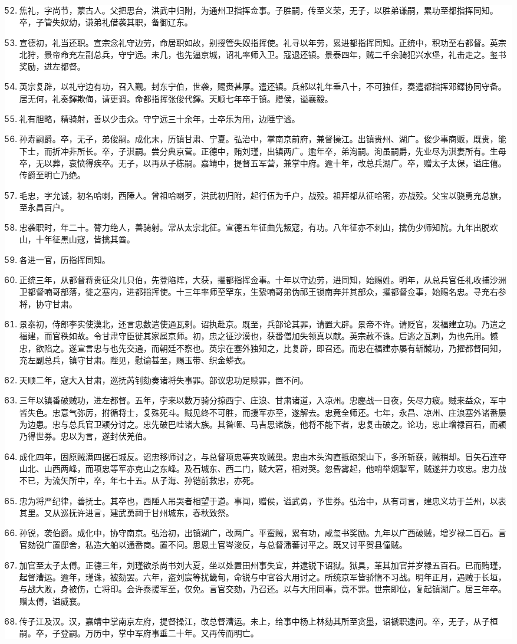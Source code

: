 52. <span id="列传第四十四-52"></span>
焦礼，字尚节，蒙古人。父把思台，洪武中归附，为通州卫指挥佥事。子胜嗣，传至义荣，无子，以胜弟谦嗣，累功至都指挥同知。卒，子管失奴幼，谦弟礼借袭其职，备御辽东。

53. <span id="列传第四十四-53"></span>
宣德初，礼当还职。宣宗念礼守边劳，命居职如故，别授管失奴指挥使。礼寻以年劳，累进都指挥同知。正统中，积功至右都督。英宗北狩，景帝命充左副总兵，守宁远。未几，也先逼京城，诏礼率师入卫。寇退还镇。景泰四年，贼二千余骑犯兴水堡，礼击走之。玺书奖励，进左都督。

54. <span id="列传第四十四-54"></span>
英宗复辟，以礼守边有功，召入觐。封东宁伯，世袭，赐赉甚厚。遣还镇。兵部以礼年垂八十，不可独任，奏遣都指挥邓鐸协同守备。居无何，礼奏鐸欺侮，请更调。命都指挥张俊代鐸。天顺七年卒于镇。赠侯，谥襄毅。

55. <span id="列传第四十四-55"></span>
礼有胆略，精骑射，善以少击众。守宁远三十余年，士卒乐为用，边陲宁谧。

56. <span id="列传第四十四-56"></span>
孙寿嗣爵。卒，无子，弟俊嗣。成化末，历镇甘肃、宁夏。弘治中，掌南京前府，兼督操江。出镇贵州、湖广。俊少事商贩，既贵，能下士，而折冲非所长。卒，子淇嗣。尝分典京营。正德中，贿刘瑾，出镇两广。逾年卒，弟洵嗣。洵虽嗣爵，先业尽为淇妻所有。生母卒，无以葬，哀愤得疾卒。无子，以再从子栋嗣。嘉靖中，提督五军营，兼掌中府。逾十年，改总兵湖广。卒，赠太子太保，谥庄僖。传爵至明亡乃绝。

57. <span id="列传第四十四-57"></span>
毛忠，字允诚，初名哈喇，西陲人。曾祖哈喇歹，洪武初归附，起行伍为千户，战殁。祖拜都从征哈密，亦战殁。父宝以骁勇充总旗，至永昌百户。

58. <span id="列传第四十四-58"></span>
忠袭职时，年二十。膂力绝人，善骑射。常从太宗北征。宣德五年征曲先叛寇，有功。八年征亦不剌山，擒伪少师知院。九年出脱欢山，十年征黑山寇，皆擒其酋。

59. <span id="列传第四十四-59"></span>
各进一官，历指挥同知。

60. <span id="列传第四十四-60"></span>
正统三年，从都督蒋贵征朵儿只伯，先登陷阵，大获，擢都指挥佥事。十年以守边劳，进同知，始赐姓。明年，从总兵官任礼收捕沙洲卫都督喃哥部落，徙之塞内，进都指挥使。十三年率师至罕东，生絷喃哥弟伪祁王锁南奔并其部众，擢都督佥事，始赐名忠。寻充右参将，协守甘肃。

61. <span id="列传第四十四-61"></span>
景泰初，侍郎李实使漠北，还言忠数遣使通瓦剌。诏执赴京。既至，兵部论其罪，请置大辟。景帝不许。请贬官，发福建立功。乃遣之福建，而官秩如故。令甘肃守臣徙其家属京师。初，忠之征沙漠也，获番僧加失领真以献。英宗赦不诛。后逃之瓦剌，为也先用。憾忠，欲陷之。遂宣言忠与也先交通，而朝廷不察也。英宗在塞外独知之，比复辟，即召还。而忠在福建亦屡有斩馘功，乃擢都督同知，充左副总兵，镇守甘肃。陛见，慰谕甚至，赐玉带、织金蟒衣。

62. <span id="列传第四十四-62"></span>
天顺二年，寇大入甘肃，巡抚芮钊劾奏诸将失事罪。部议忠功足赎罪，置不问。

63. <span id="列传第四十四-63"></span>
三年以镇番破贼功，进左都督。五年，孛来以数万骑分掠西宁、庄浪、甘肃诸道，入凉州。忠鏖战一日夜，矢尽力疲。贼来益众，军中皆失色。忠意气弥厉，拊循将士，复殊死斗。贼见终不可胜，而援军亦至，遂解去。忠竟全师还。七年，永昌、凉州、庄浪塞外诸番屡为边患。忠与总兵官卫颖分讨之。忠先破巴哇诸大族。其昝咂、马吉思诸族，他将不能下者，忠复击破之。论功，忠止增禄百石，而颖乃得世券。忠以为言，遂封伏羌伯。

64. <span id="列传第四十四-64"></span>
成化四年，固原贼满四据石城反。诏忠移师讨之，与总督项忠等夹攻贼巢。忠由木头沟直抵砲架山下，多所斩获，贼稍却。冒矢石连夺山北、山西两峰，而项忠等军亦克山之东峰。及石城东、西二门，贼大窘，相对哭。忽昏雾起，他哨举烟掣军，贼遂并力攻忠。忠力战不已，为流矢所中，卒，年七十五。从子海、孙铠前救忠，亦死。

65. <span id="列传第四十四-65"></span>
忠为将严纪律，善抚士。其卒也，西陲人吊哭者相望于道。事闻，赠侯，谥武勇，予世券。弘治中，从有司言，建忠义坊于兰州，以表其里。又从巡抚许进言，建武勇祠于甘州城东，春秋致祭。

66. <span id="列传第四十四-66"></span>
孙锐，袭伯爵。成化中，协守南京。弘治初，出镇湖广，改两广。平蛮贼，累有功，咸玺书奖励。九年以广西破贼，增岁禄二百石。言官劾锐广置邸舍，私造大舶以通番商。置不问。思恩土官岑浚反，与总督潘蕃讨平之。既又讨平贺县僮贼。

67. <span id="列传第四十四-67"></span>
加官至太子太傅。正德三年，刘瑾欲杀尚书刘大夏，坐以处置田州事失宜，并逮锐下诏狱。狱具，革其加官并岁禄五百石。已而贿瑾，起督漕运。逾年，瑾诛，被劾罢。六年，盗刘宸等扰畿甸，命锐与中官谷大用讨之。所统京军皆骄惰不习战。明年正月，遇贼于长垣，与战大败，身被伤，亡将印。会许泰援军至，仅免。言官交劾，乃召还。以与大用同事，竟不罪。世宗即位，复起镇湖广。居三年卒。赠太傅，谥威襄。

68. <span id="列传第四十四-68"></span>
传子江及汉。汉，嘉靖中掌南京左府，提督操江，改总督漕运。未上，给事中杨上林劾其所至贪墨，诏褫职逮问。卒，无子，从子桓嗣。卒，子登嗣。万历中，掌中军府事垂二十年。又再传而明亡。
